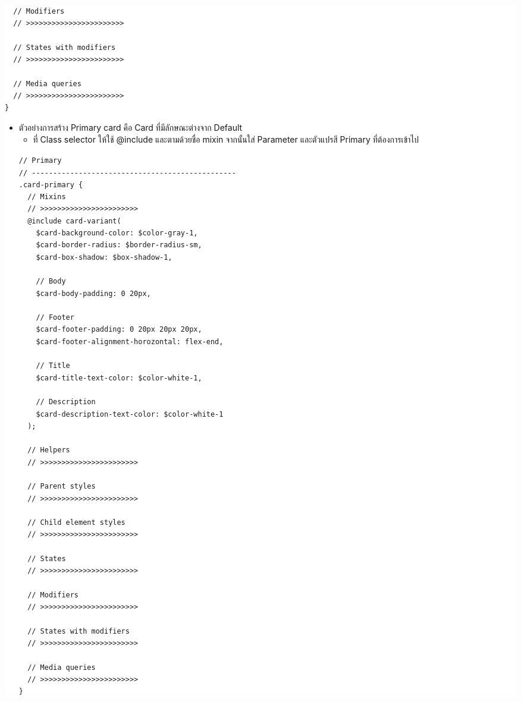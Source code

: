   ```
    // Modifiers
    // >>>>>>>>>>>>>>>>>>>>>>>

    // States with modifiers
    // >>>>>>>>>>>>>>>>>>>>>>>

    // Media queries
    // >>>>>>>>>>>>>>>>>>>>>>>
  }
  ```
* ตัวอย่างการสร้าง Primary card คือ Card ที่มีลักษณะต่างจาก Default
  - ที่ Class selector ให้ใช้ @include และตามด้วยชื่อ mixin จากนั้นใส่ Parameter และตัวแปรสี Primary ที่ต้องการเข้าไป
  ```
  // Primary
  // ------------------------------------------------
  .card-primary {
    // Mixins
    // >>>>>>>>>>>>>>>>>>>>>>>
    @include card-variant(
      $card-background-color: $color-gray-1,
      $card-border-radius: $border-radius-sm,
      $card-box-shadow: $box-shadow-1,

      // Body
      $card-body-padding: 0 20px,

      // Footer
      $card-footer-padding: 0 20px 20px 20px,
      $card-footer-alignment-horozontal: flex-end,

      // Title
      $card-title-text-color: $color-white-1,

      // Description
      $card-description-text-color: $color-white-1
    );

    // Helpers
    // >>>>>>>>>>>>>>>>>>>>>>>

    // Parent styles
    // >>>>>>>>>>>>>>>>>>>>>>>

    // Child element styles
    // >>>>>>>>>>>>>>>>>>>>>>>

    // States
    // >>>>>>>>>>>>>>>>>>>>>>>

    // Modifiers
    // >>>>>>>>>>>>>>>>>>>>>>>

    // States with modifiers
    // >>>>>>>>>>>>>>>>>>>>>>>

    // Media queries
    // >>>>>>>>>>>>>>>>>>>>>>>
  }
  ```
